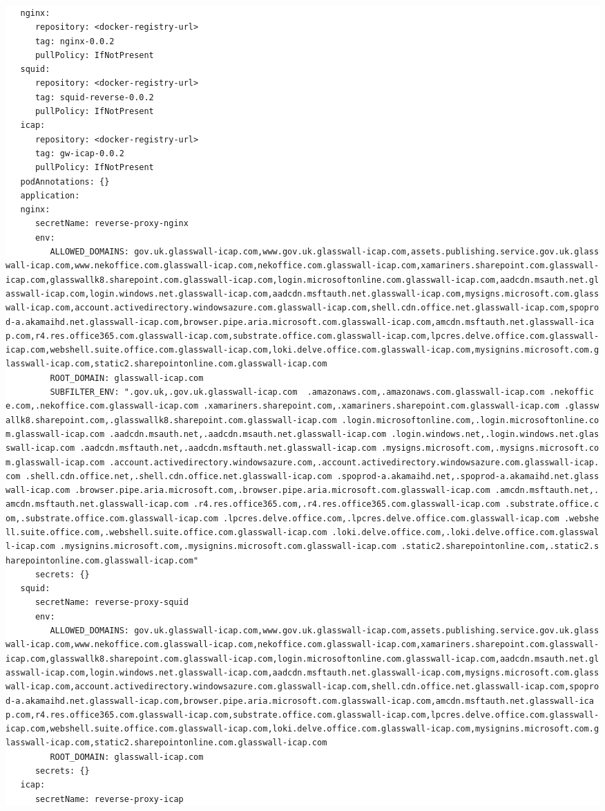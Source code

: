    ```
      nginx:
         repository: <docker-registry-url>
         tag: nginx-0.0.2
         pullPolicy: IfNotPresent
      squid:
         repository: <docker-registry-url>
         tag: squid-reverse-0.0.2
         pullPolicy: IfNotPresent
      icap:
         repository: <docker-registry-url>
         tag: gw-icap-0.0.2
         pullPolicy: IfNotPresent
      podAnnotations: {}
      application:
      nginx:
         secretName: reverse-proxy-nginx
         env:
            ALLOWED_DOMAINS: gov.uk.glasswall-icap.com,www.gov.uk.glasswall-icap.com,assets.publishing.service.gov.uk.glasswall-icap.com,www.nekoffice.com.glasswall-icap.com,nekoffice.com.glasswall-icap.com,xamariners.sharepoint.com.glasswall-icap.com,glasswallk8.sharepoint.com.glasswall-icap.com,login.microsoftonline.com.glasswall-icap.com,aadcdn.msauth.net.glasswall-icap.com,login.windows.net.glasswall-icap.com,aadcdn.msftauth.net.glasswall-icap.com,mysigns.microsoft.com.glasswall-icap.com,account.activedirectory.windowsazure.com.glasswall-icap.com,shell.cdn.office.net.glasswall-icap.com,spoprod-a.akamaihd.net.glasswall-icap.com,browser.pipe.aria.microsoft.com.glasswall-icap.com,amcdn.msftauth.net.glasswall-icap.com,r4.res.office365.com.glasswall-icap.com,substrate.office.com.glasswall-icap.com,lpcres.delve.office.com.glasswall-icap.com,webshell.suite.office.com.glasswall-icap.com,loki.delve.office.com.glasswall-icap.com,mysignins.microsoft.com.glasswall-icap.com,static2.sharepointonline.com.glasswall-icap.com
            ROOT_DOMAIN: glasswall-icap.com
            SUBFILTER_ENV: ".gov.uk,.gov.uk.glasswall-icap.com  .amazonaws.com,.amazonaws.com.glasswall-icap.com .nekoffice.com,.nekoffice.com.glasswall-icap.com .xamariners.sharepoint.com,.xamariners.sharepoint.com.glasswall-icap.com .glasswallk8.sharepoint.com,.glasswallk8.sharepoint.com.glasswall-icap.com .login.microsoftonline.com,.login.microsoftonline.com.glasswall-icap.com .aadcdn.msauth.net,.aadcdn.msauth.net.glasswall-icap.com .login.windows.net,.login.windows.net.glasswall-icap.com .aadcdn.msftauth.net,.aadcdn.msftauth.net.glasswall-icap.com .mysigns.microsoft.com,.mysigns.microsoft.com.glasswall-icap.com .account.activedirectory.windowsazure.com,.account.activedirectory.windowsazure.com.glasswall-icap.com .shell.cdn.office.net,.shell.cdn.office.net.glasswall-icap.com .spoprod-a.akamaihd.net,.spoprod-a.akamaihd.net.glasswall-icap.com .browser.pipe.aria.microsoft.com,.browser.pipe.aria.microsoft.com.glasswall-icap.com .amcdn.msftauth.net,.amcdn.msftauth.net.glasswall-icap.com .r4.res.office365.com,.r4.res.office365.com.glasswall-icap.com .substrate.office.com,.substrate.office.com.glasswall-icap.com .lpcres.delve.office.com,.lpcres.delve.office.com.glasswall-icap.com .webshell.suite.office.com,.webshell.suite.office.com.glasswall-icap.com .loki.delve.office.com,.loki.delve.office.com.glasswall-icap.com .mysignins.microsoft.com,.mysignins.microsoft.com.glasswall-icap.com .static2.sharepointonline.com,.static2.sharepointonline.com.glasswall-icap.com"
         secrets: {}
      squid:
         secretName: reverse-proxy-squid
         env:
            ALLOWED_DOMAINS: gov.uk.glasswall-icap.com,www.gov.uk.glasswall-icap.com,assets.publishing.service.gov.uk.glasswall-icap.com,www.nekoffice.com.glasswall-icap.com,nekoffice.com.glasswall-icap.com,xamariners.sharepoint.com.glasswall-icap.com,glasswallk8.sharepoint.com.glasswall-icap.com,login.microsoftonline.com.glasswall-icap.com,aadcdn.msauth.net.glasswall-icap.com,login.windows.net.glasswall-icap.com,aadcdn.msftauth.net.glasswall-icap.com,mysigns.microsoft.com.glasswall-icap.com,account.activedirectory.windowsazure.com.glasswall-icap.com,shell.cdn.office.net.glasswall-icap.com,spoprod-a.akamaihd.net.glasswall-icap.com,browser.pipe.aria.microsoft.com.glasswall-icap.com,amcdn.msftauth.net.glasswall-icap.com,r4.res.office365.com.glasswall-icap.com,substrate.office.com.glasswall-icap.com,lpcres.delve.office.com.glasswall-icap.com,webshell.suite.office.com.glasswall-icap.com,loki.delve.office.com.glasswall-icap.com,mysignins.microsoft.com.glasswall-icap.com,static2.sharepointonline.com.glasswall-icap.com
            ROOT_DOMAIN: glasswall-icap.com
         secrets: {}
      icap:
         secretName: reverse-proxy-icap
   ```